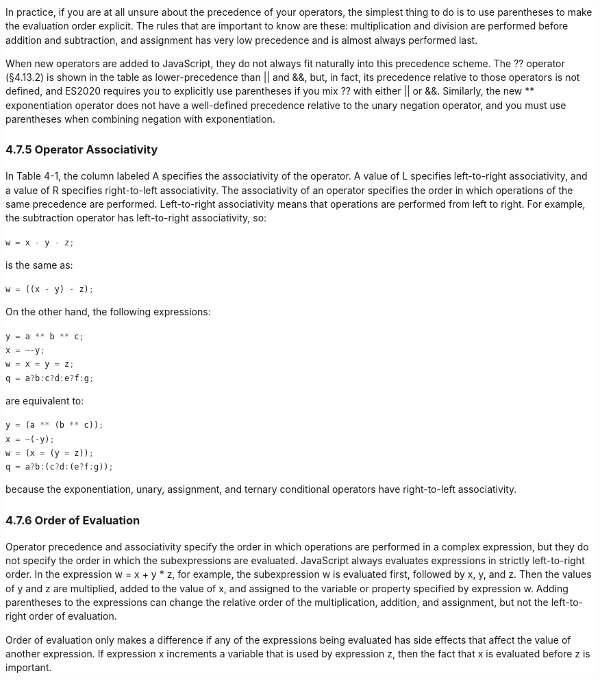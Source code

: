 In practice, if you are at all unsure about the precedence of your operators, the simplest thing to do is to use parentheses to make the evaluation order explicit. The rules that are important to know are these: multiplication and division are performed before addition and subtraction, and assignment has very low precedence and is almost always performed last.

When new operators are added to JavaScript, they do not always fit naturally into this precedence scheme. The ?? operator (§4.13.2) is shown in the table as lower-precedence than || and &&, but, in fact, its precedence relative to those operators is not defined, and ES2020 requires you to explicitly use parentheses if you mix ?? with either || or &&. Similarly, the new ** exponentiation operator does not have a well-defined precedence relative to the unary negation operator, and you must use parentheses when combining negation with exponentiation.

### 4.7.5 Operator Associativity
In Table 4-1, the column labeled A specifies the associativity of the operator. A value of L specifies left-to-right associativity, and a value of R specifies right-to-left associativity. The associativity of an operator specifies the order in which operations of the same precedence are performed. Left-to-right associativity means that operations are performed from left to right. For example, the subtraction operator has left-to-right associativity, so:
```js
w = x - y - z;
```
is the same as:
```js
w = ((x - y) - z);
```
On the other hand, the following expressions:
```js
y = a ** b ** c;
x = ~-y;
w = x = y = z;
q = a?b:c?d:e?f:g;
```
are equivalent to:
```js
y = (a ** (b ** c));
x = ~(-y);
w = (x = (y = z));
q = a?b:(c?d:(e?f:g));
```
because the exponentiation, unary, assignment, and ternary conditional operators have right-to-left associativity.

### 4.7.6 Order of Evaluation
Operator precedence and associativity specify the order in which operations are performed in a complex expression, but they do not specify the order in which the subexpressions are evaluated. JavaScript always evaluates expressions in strictly left-to-right order. In the expression w = x + y * z, for example, the subexpression w is evaluated first, followed by x, y, and z. Then the values of y and z are multiplied, added to the value of x, and assigned to the variable or property specified by expression w. Adding parentheses to the expressions can change the relative order of the multiplication, addition, and assignment, but not the left-to-right order of evaluation.

Order of evaluation only makes a difference if any of the expressions being evaluated has side effects that affect the value of another expression. If expression x increments a variable that is used by expression z, then the fact that x is evaluated before z is important.
